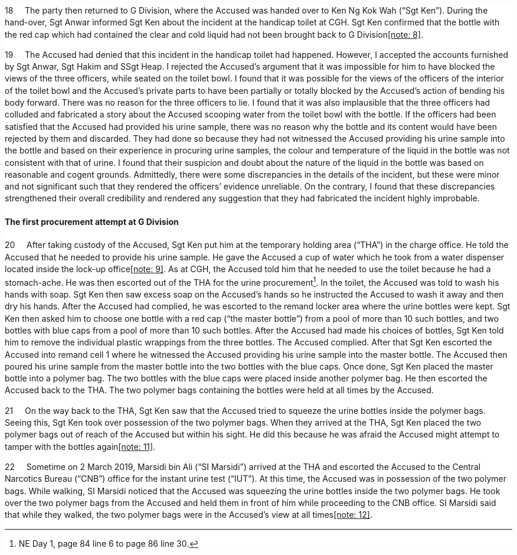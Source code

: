 18     The party then returned to G Division, where the Accused was handed over to Ken Ng Kok Wah (“Sgt Ken”). During the hand-over, Sgt Anwar informed Sgt Ken about the incident at the handicap toilet at CGH. Sgt Ken confirmed that the bottle with the red cap which had contained the clear and cold liquid had not been brought back to G Division[\[note: 8\]](#Ftn_8).

19     The Accused had denied that this incident in the handicap toilet had happened. However, I accepted the accounts furnished by Sgt Anwar, Sgt Hakim and SSgt Heap. I rejected the Accused’s argument that it was impossible for him to have blocked the views of the three officers, while seated on the toilet bowl. I found that it was possible for the views of the officers of the interior of the toilet bowl and the Accused’s private parts to have been partially or totally blocked by the Accused’s action of bending his body forward. There was no reason for the three officers to lie. I found that it was also implausible that the three officers had colluded and fabricated a story about the Accused scooping water from the toilet bowl with the bottle. If the officers had been satisfied that the Accused had provided his urine sample, there was no reason why the bottle and its content would have been rejected by them and discarded. They had done so because they had not witnessed the Accused providing his urine sample into the bottle and based on their experience in procuring urine samples, the colour and temperature of the liquid in the bottle was not consistent with that of urine. I found that their suspicion and doubt about the nature of the liquid in the bottle was based on reasonable and cogent grounds. Admittedly, there were some discrepancies in the details of the incident, but these were minor and not significant such that they rendered the officers’ evidence unreliable. On the contrary, I found that these discrepancies strengthened their overall credibility and rendered any suggestion that they had fabricated the incident highly improbable.

#### The first procurement attempt at G Division

20     After taking custody of the Accused, Sgt Ken put him at the temporary holding area (“THA”) in the charge office. He told the Accused that he needed to provide his urine sample. He gave the Accused a cup of water which he took from a water dispenser located inside the lock-up office[\[note: 9\]](#Ftn_9). As at CGH, the Accused told him that he needed to use the toilet because he had a stomach-ache. He was then escorted out of the THA for the urine procurement[^10]. In the toilet, the Accused was told to wash his hands with soap. Sgt Ken then saw excess soap on the Accused’s hands so he instructed the Accused to wash it away and then dry his hands. After the Accused had complied, he was escorted to the remand locker area where the urine bottles were kept. Sgt Ken then asked him to choose one bottle with a red cap (“the master bottle”) from a pool of more than 10 such bottles, and two bottles with blue caps from a pool of more than 10 such bottles. After the Accused had made his choices of bottles, Sgt Ken told him to remove the individual plastic wrappings from the three bottles. The Accused complied. After that Sgt Ken escorted the Accused into remand cell 1 where he witnessed the Accused providing his urine sample into the master bottle. The Accused then poured his urine sample from the master bottle into the two bottles with the blue caps. Once done, Sgt Ken placed the master bottle into a polymer bag. The two bottles with the blue caps were placed inside another polymer bag. He then escorted the Accused back to the THA. The two polymer bags containing the bottles were held at all times by the Accused.

21     On the way back to the THA, Sgt Ken saw that the Accused tried to squeeze the urine bottles inside the polymer bags. Seeing this, Sgt Ken took over possession of the two polymer bags. When they arrived at the THA, Sgt Ken placed the two polymer bags out of reach of the Accused but within his sight. He did this because he was afraid the Accused might attempt to tamper with the bottles again[\[note: 11\]](#Ftn_11).

22     Sometime on 2 March 2019, Marsidi bin Ali (“SI Marsidi”) arrived at the THA and escorted the Accused to the Central Narcotics Bureau (“CNB”) office for the instant urine test (“IUT”). At this time, the Accused was in possession of the two polymer bags. While walking, SI Marsidi noticed that the Accused was squeezing the urine bottles inside the two polymer bags. He took over the two polymer bags from the Accused and held them in front of him while proceeding to the CNB office. SI Marsidi said that while they walked, the two polymer bags were in the Accused’s view at all times[\[note: 12\]](#Ftn_12).


[^2]: NE Day 3, page 15 lines 19-32.
[^3]: NE Day 3, page 15 line 10 to page 17 line 29.
[^4]: NE Day 3, page 18 lines 20-27; page 26 lines 24-31.
[^5]: NE Day 3, page 16 to page 19 line 11; page 39 lines 9-19; page 58, lines 8-20.
[^6]: NE Day 3, page 19 lines 19-28.
[^7]: NE Day 3, page 19 line 12 to page 20 line 17; page 69 line 11 to page 70 line
[^8]: NE Day 1, page 82 lines 26-28.
[^9]: NE Day 1, page 82 line 31 to page 83 line 28.
[^10]: NE Day 1, page 84 line 6 to page 86 line 30.
[^11]: NE Day 1, page 87 lines 3-28.
[^12]: NE Day 2, page 3 line 32 to page 4 line 10.
[^13]: NE Day 2, page 4 line 17 to page 5 line 24.
[^14]: NE Day 2, page 5 line 20 to page 6 line 5.
[^15]: NE Day 2, page 6 line 7 to page 8 line 4.
[^16]: NE Day 1, page 88 line 28 to page 91 line 19.
[^17]: NE Day 2, page 8 line 13 to page 9 line 30.
[^18]: NE Day 6, page 15 line 32 to page 16 line 8.
[^19]: NE Day 1, page 8 line 24 to page 9 line 12.
[^20]: NE Day 1, page 26 lines 14-27.
[^21]: NE Day 1, page 30 line 25 to page 31 line 4.
[^22]: NE Day 5, page 12 line 25 to page 13 line 1.
[^23]: NE Day 5 page 11 line 15 to page 12 line 13; page 13 line 27 to page 14 line 1.
[^24]: NE Day 5 page 14 line 2 to page 15 line 12.
[^25]: NE Day 1 page 9 lines 5-11.
[^26]: NE Day 1 page 32 lines 8-10.
[^27]: NE Day 7, page 7 line 31 to page 8 line 22.
[^28]: NE Day 6, page 14 lines 20-23.
[^29]: NE Day 7, page 20 lines 1-24.
[^30]: NE Day 7, page 31 line 7 to page 32 line 24.
[^31]: NE Day 7, page 36 lines 7-15.
[^32]: Exhibit P12 at \[4\].
[^33]: NE Day 7, page 42 lines 20-23.
[^34]: Exhibit D1 at \[6\].
[^35]: Exhibit D1 at \[7\].
[^36]: NE Day 6, page 31 lines 19-32.